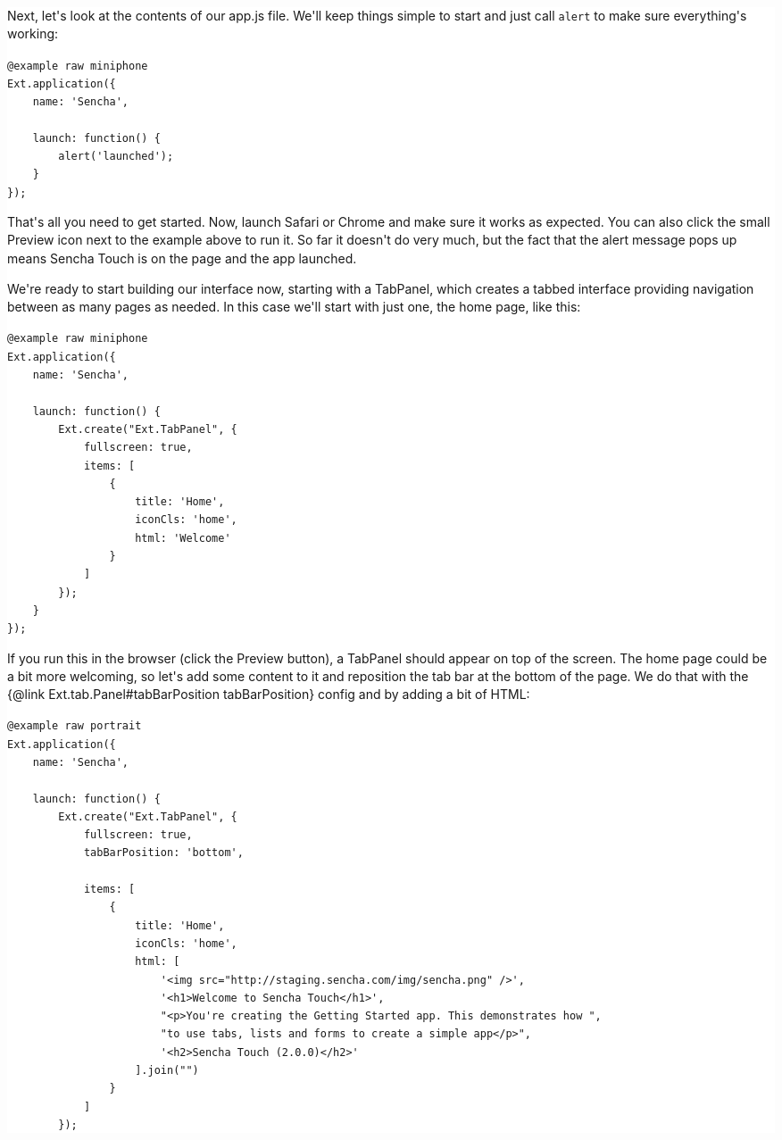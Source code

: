 Next, let's look at the contents of our app.js file. We'll keep things simple to start and just call `alert` to make sure everything's working:

    @example raw miniphone
    Ext.application({
        name: 'Sencha',

        launch: function() {
            alert('launched');
        }
    });

That's all you need to get started. Now, launch Safari or Chrome and make sure it works as expected. You can also click the small Preview icon next to the example above to run it. So far it doesn't do very much, but the fact that the alert message pops up means Sencha Touch is on the page and the app launched.

We're ready to start building our interface now, starting with a TabPanel, which creates a tabbed interface providing navigation between as many pages as needed. In this case we'll start with just one, the home page, like this:

    @example raw miniphone
    Ext.application({
        name: 'Sencha',

        launch: function() {
            Ext.create("Ext.TabPanel", {
                fullscreen: true,
                items: [
                    {
                        title: 'Home',
                        iconCls: 'home',
                        html: 'Welcome'
                    }
                ]
            });
        }
    });

If you run this in the browser (click the Preview button), a TabPanel should appear on top of the screen. The home page could be a bit more welcoming, so let's add some content to it and reposition the tab bar at the bottom of the page. We do that with the {@link Ext.tab.Panel#tabBarPosition tabBarPosition} config and by adding a bit of HTML:

    @example raw portrait
    Ext.application({
        name: 'Sencha',

        launch: function() {
            Ext.create("Ext.TabPanel", {
                fullscreen: true,
                tabBarPosition: 'bottom',

                items: [
                    {
                        title: 'Home',
                        iconCls: 'home',
                        html: [
                            '<img src="http://staging.sencha.com/img/sencha.png" />',
                            '<h1>Welcome to Sencha Touch</h1>',
                            "<p>You're creating the Getting Started app. This demonstrates how ",
                            "to use tabs, lists and forms to create a simple app</p>",
                            '<h2>Sencha Touch (2.0.0)</h2>'
                        ].join("")
                    }
                ]
            });